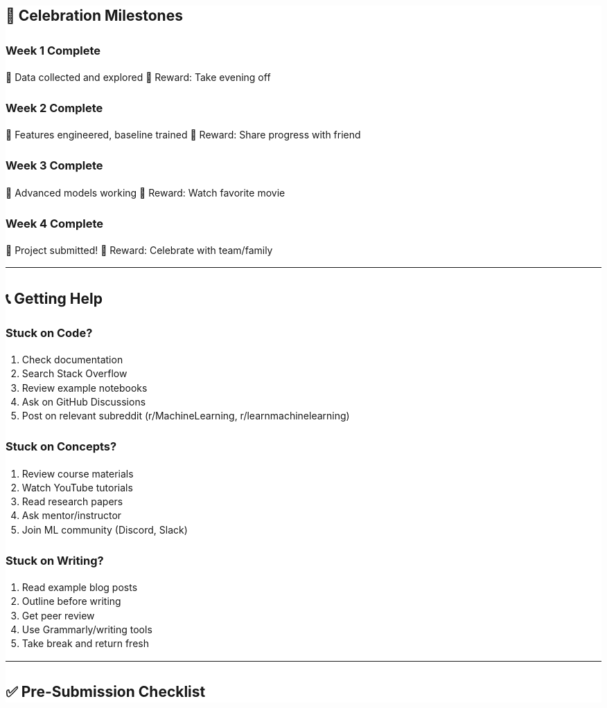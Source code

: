 
## 🎉 Celebration Milestones

### Week 1 Complete
🎊 Data collected and explored
🍕 Reward: Take evening off

### Week 2 Complete
🎊 Features engineered, baseline trained
🍕 Reward: Share progress with friend

### Week 3 Complete
🎊 Advanced models working
🍕 Reward: Watch favorite movie

### Week 4 Complete
🎊 Project submitted!
🍕 Reward: Celebrate with team/family

---

## 📞 Getting Help

### Stuck on Code?
1. Check documentation
2. Search Stack Overflow
3. Review example notebooks
4. Ask on GitHub Discussions
5. Post on relevant subreddit (r/MachineLearning, r/learnmachinelearning)

### Stuck on Concepts?
1. Review course materials
2. Watch YouTube tutorials
3. Read research papers
4. Ask mentor/instructor
5. Join ML community (Discord, Slack)

### Stuck on Writing?
1. Read example blog posts
2. Outline before writing
3. Get peer review
4. Use Grammarly/writing tools
5. Take break and return fresh

---

## ✅ Pre-Submission Checklist

